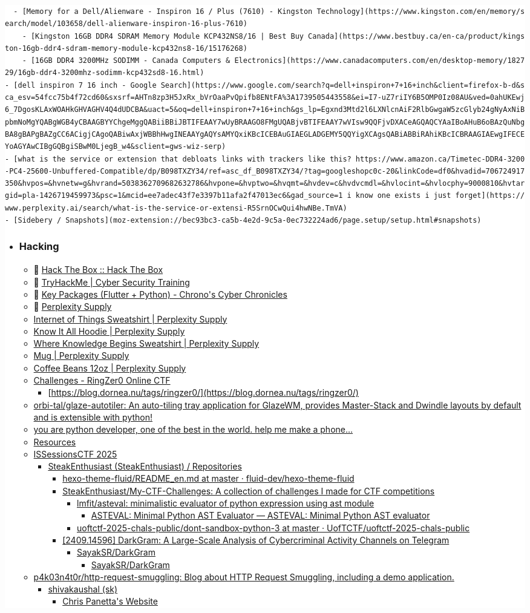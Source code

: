       - [Memory for a Dell/Alienware - Inspiron 16 / Plus (7610) - Kingston Technology](https://www.kingston.com/en/memory/search/model/103658/dell-alienware-inspiron-16-plus-7610)
        - [Kingston 16GB DDR4 SDRAM Memory Module KCP432NS8/16 | Best Buy Canada](https://www.bestbuy.ca/en-ca/product/kingston-16gb-ddr4-sdram-memory-module-kcp432ns8-16/15176268)
        - [16GB DDR4 3200MHz SODIMM - Canada Computers & Electronics](https://www.canadacomputers.com/en/desktop-memory/182729/16gb-ddr4-3200mhz-sodimm-kcp432sd8-16.html)
    - [dell inspiron 7 16 inch - Google Search](https://www.google.com/search?q=dell+inspiron+7+16+inch&client=firefox-b-d&sca_esv=54fcc75b4f72cd60&sxsrf=AHTn8zp3H5JxRx_bVrOaaPvQpifb8ENtFA%3A1739505443558&ei=I7-uZ7riIY6B5OMP0Iz08AU&ved=0ahUKEwj6_7DgosKLAxWOAHkGHVAGHV4Q4dUDCBA&uact=5&oq=dell+inspiron+7+16+inch&gs_lp=Egxnd3Mtd2l6LXNlcnAiF2RlbGwgaW5zcGlyb24gNyAxNiBpbmNoMgYQABgWGB4yCBAAGBYYChgeMggQABiiBBiJBTIFEAAY7wUyBRAAGO8FMgUQABjvBTIFEAAY7wVIsw9QQFjvDXACeAGQAQCYAaIBoAHuB6oBAzQuNbgBA8gBAPgBAZgCC6ACigjCAgoQABiwAxjWBBhHwgINEAAYgAQYsAMYQxiKBcICEBAuGIAEGLADGEMY5QQYigXCAgsQABiABBiRAhiKBcICBRAAGIAEwgIFECEYoAGYAwCIBgGQBgiSBwM0LjegB_w4&sclient=gws-wiz-serp)
    - [what is the service or extension that debloats links with trackers like this? https://www.amazon.ca/Timetec-DDR4-3200-PC4-25600-Unbuffered-Compatible/dp/B098TXZY34/ref=asc_df_B098TXZY34/?tag=googleshopc0c-20&linkCode=df0&hvadid=706724917350&hvpos=&hvnetw=g&hvrand=5038362709682632786&hvpone=&hvptwo=&hvqmt=&hvdev=c&hvdvcmdl=&hvlocint=&hvlocphy=9000810&hvtargid=pla-1426719459973&psc=1&mcid=ee7adec43f7e3397b11afa2f47013ec6&gad_source=1 i know one exists i just forget](https://www.perplexity.ai/search/what-is-the-service-or-extensi-R5SrnOCwQui4hwNBe.TmVA)
    - [Sidebery / Snapshots](moz-extension://bec93bc3-ca5b-4e2d-9c5a-0ec732224ad6/page.setup/setup.html#snapshots)
  - ### Hacking
    - 📌 [Hack The Box :: Hack The Box](https://account.hackthebox.com/login)
    - 📌 [TryHackMe | Cyber Security Training](https://tryhackme.com/r/dashboard)
    - 📌 [Key Packages (Flutter + Python) - Chrono's Cyber Chronicles](https://www.chronoscyberchronicles.xyz/Learning/Projects!/ChronoCalCalc/Project+Information/Key+Packages+(Flutter+%2B+Python))
    - 📌 [Perplexity Supply](https://perplexity.supply/)
    - [Internet of Things Sweatshirt | Perplexity Supply](https://perplexity.supply/shop/cream-sweatshirt)
    - [Know It All Hoodie | Perplexity Supply](https://perplexity.supply/shop/know-it-all-hoodie#img-7)
    - [Where Knowledge Begins Sweatshirt | Perplexity Supply](https://perplexity.supply/shop/where-knowledge-begins-sweatshirt#img-7)
    - [Mug | Perplexity Supply](https://perplexity.supply/shop/mug#img-1)
    - [Coffee Beans 12oz | Perplexity Supply](https://perplexity.supply/shop/coffee-beans-12oz)
    - [Challenges - RingZer0 Online CTF](https://ringzer0ctf.com/challenges)
      - [https://blog.dornea.nu/tags/ringzer0/](https://blog.dornea.nu/tags/ringzer0/)
    - [orbi-tal/glaze-autotiler: An auto-tiling tray application for GlazeWM, provides Master-Stack and Dwindle layouts by default and is extensible with python!](https://github.com/orbi-tal/glaze-autotiler)
    - [you are python developer, one of the best in the world. help me make a phone...](https://www.perplexity.ai/search/you-are-python-developer-one-o-nznqkwbwS9qWJKzYrwoZ3Q)
    - [Resources](https://issessionsctf.ctfd.io/resources)
    - [ISSessionsCTF 2025](https://issessionsctf.ctfd.io/users/33)
      - [SteakEnthusiast (SteakEnthusiast) / Repositories](https://github.com/SteakEnthusiast?tab=repositories)
        - [hexo-theme-fluid/README_en.md at master · fluid-dev/hexo-theme-fluid](https://github.com/fluid-dev/hexo-theme-fluid/blob/master/README_en.md)
        - [SteakEnthusiast/My-CTF-Challenges: A collection of challenges I made for CTF competitions](https://github.com/SteakEnthusiast/My-CTF-Challenges)
          - [lmfit/asteval: minimalistic evaluator of python expression using ast module](https://github.com/lmfit/asteval)
            - [ASTEVAL: Minimal Python AST Evaluator — ASTEVAL: Minimal Python AST evaluator](https://lmfit.github.io/asteval/)
          - [uoftctf-2025-chals-public/dont-sandbox-python-3 at master · UofTCTF/uoftctf-2025-chals-public](https://github.com/UofTCTF/uoftctf-2025-chals-public/tree/master/dont-sandbox-python-3)
        - [[2409.14596] DarkGram: A Large-Scale Analysis of Cybercriminal Activity Channels on Telegram](https://arxiv.org/abs/2409.14596)
          - [SayakSR/DarkGram](https://zenodo.org/records/14737985)
            - [SayakSR/DarkGram](https://github.com/SayakSR/DarkGram)
    - [p4k03n4t0r/http-request-smuggling: Blog about HTTP Request Smuggling, including a demo application.](https://github.com/p4k03n4t0r/http-request-smuggling)
      - [shivakaushal (sk)](https://github.com/shivakaushal)
        - [Chris Panetta's Website](https://chrispanetta.com/)